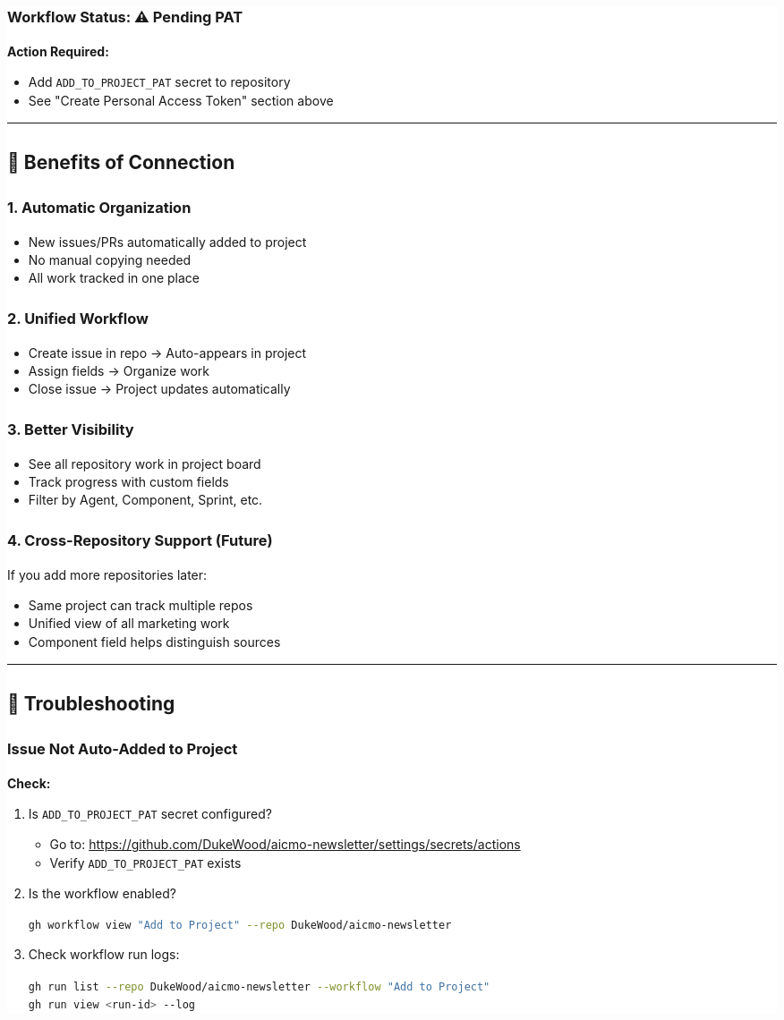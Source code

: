 ### Workflow Status: ⚠️ Pending PAT

**Action Required:**
- Add `ADD_TO_PROJECT_PAT` secret to repository
- See "Create Personal Access Token" section above

---

## 🎯 Benefits of Connection

### 1. **Automatic Organization**
- New issues/PRs automatically added to project
- No manual copying needed
- All work tracked in one place

### 2. **Unified Workflow**
- Create issue in repo → Auto-appears in project
- Assign fields → Organize work
- Close issue → Project updates automatically

### 3. **Better Visibility**
- See all repository work in project board
- Track progress with custom fields
- Filter by Agent, Component, Sprint, etc.

### 4. **Cross-Repository Support** (Future)
If you add more repositories later:
- Same project can track multiple repos
- Unified view of all marketing work
- Component field helps distinguish sources

---

## 🔧 Troubleshooting

### Issue Not Auto-Added to Project

**Check:**
1. Is `ADD_TO_PROJECT_PAT` secret configured?
   - Go to: https://github.com/DukeWood/aicmo-newsletter/settings/secrets/actions
   - Verify `ADD_TO_PROJECT_PAT` exists

2. Is the workflow enabled?
   ```bash
   gh workflow view "Add to Project" --repo DukeWood/aicmo-newsletter
   ```

3. Check workflow run logs:
   ```bash
   gh run list --repo DukeWood/aicmo-newsletter --workflow "Add to Project"
   gh run view <run-id> --log
   ```

